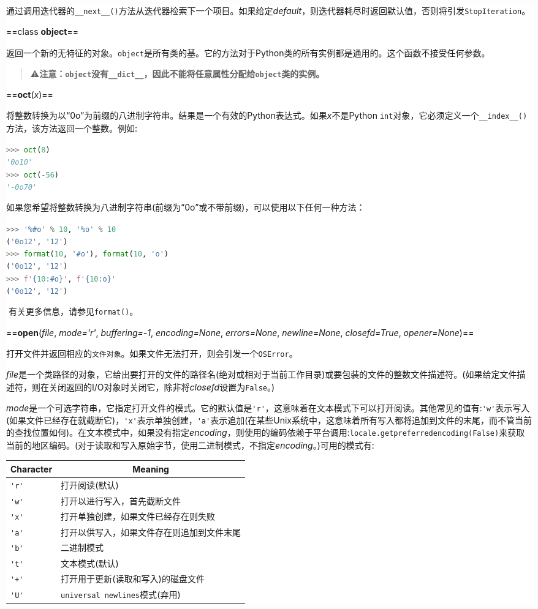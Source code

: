 ​    通过调用迭代器的`__next__()`方法从迭代器检索下一个项目。如果给定*default*，则迭代器耗尽时返回默认值，否则将引发`StopIteration`。

==class **object**==

​    返回一个新的无特征的对象。`object`是所有类的基。它的方法对于Python类的所有实例都是通用的。这个函数不接受任何参数。

> ⚠️**注意：`object`没有`__dict__`，因此不能将任意属性分配给`object`类的实例。**

==**oct**(*x*)==

​    将整数转换为以“0o”为前缀的八进制字符串。结果是一个有效的Python表达式。如果*x*不是Python `int`对象，它必须定义一个`__index__()`方法，该方法返回一个整数。例如:

```python
>>> oct(8)
'0o10'
>>> oct(-56)
'-0o70'
```

​    如果您希望将整数转换为八进制字符串(前缀为“0o”或不带前缀)，可以使用以下任何一种方法：

```python
>>> '%#o' % 10, '%o' % 10
('0o12', '12')
>>> format(10, '#o'), format(10, 'o')
('0o12', '12')
>>> f'{10:#o}', f'{10:o}'
('0o12', '12')
```

​    有关更多信息，请参见`format()`。

==**open**(*file*, *mode='r'*, *buffering=-1*, *encoding=None*, *errors=None*, *newline=None*, *closefd=True*, *opener=None*)==

​    打开文件并返回相应的`文件对象`。如果文件无法打开，则会引发一个`OSError`。

​    *file*是一个类路径的对象，它给出要打开的文件的路径名(绝对或相对于当前工作目录)或要包装的文件的整数文件描述符。(如果给定文件描述符，则在关闭返回的I/O对象时关闭它，除非将*closefd*设置为`False`。)

​    *mode*是一个可选字符串，它指定打开文件的模式。它的默认值是`'r'`，这意味着在文本模式下可以打开阅读。其他常见的值有:`'w'`表示写入(如果文件已经存在就截断它)，`'x'`表示单独创建，`'a'`表示追加(在某些Unix系统中，这意味着所有写入都将追加到文件的末尾，而不管当前的查找位置如何)。在文本模式中，如果没有指定*encoding*，则使用的编码依赖于平台调用:`locale.getpreferredencoding(False)`来获取当前的地区编码。(对于读取和写入原始字节，使用二进制模式，不指定*encoding*。)可用的模式有:

| Character | Meaning                                    |
| --------- | ------------------------------------------ |
| `'r'`     | 打开阅读(默认)                             |
| `'w'`     | 打开以进行写入，首先截断文件               |
| `'x'`     | 打开单独创建，如果文件已经存在则失败       |
| `'a'`     | 打开以供写入，如果文件存在则追加到文件末尾 |
| `'b'`     | 二进制模式                                 |
| `'t'`     | 文本模式(默认)                             |
| `'+'`     | 打开用于更新(读取和写入)的磁盘文件         |
| `'U'`     | `universal newlines`模式(弃用)             |
